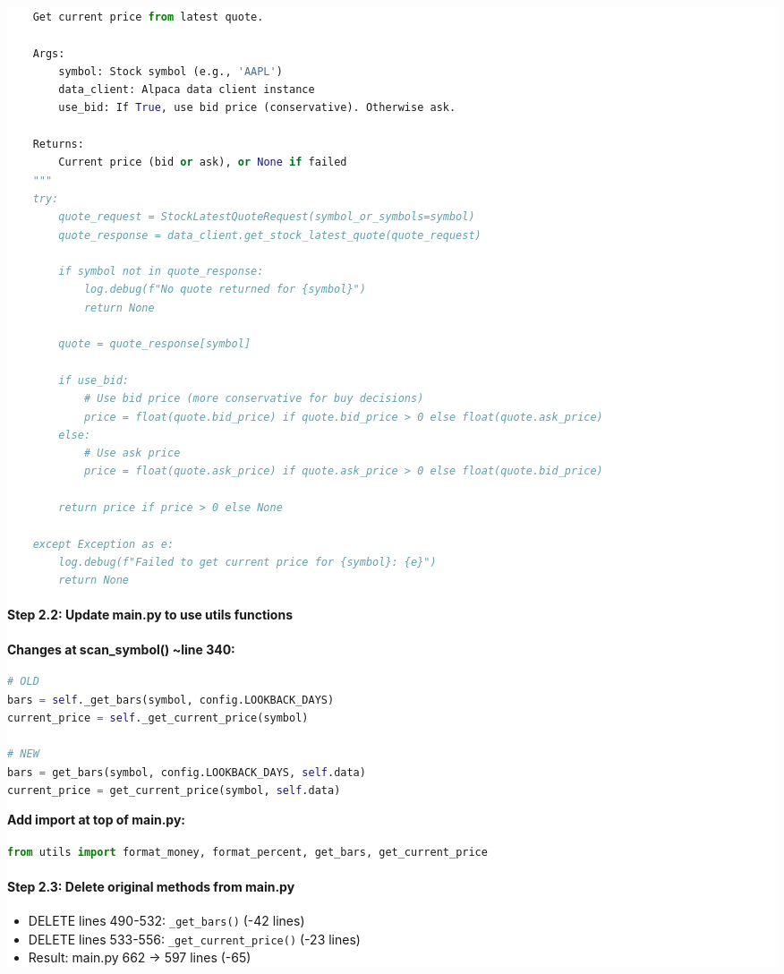 ```python
    Get current price from latest quote.
    
    Args:
        symbol: Stock symbol (e.g., 'AAPL')
        data_client: Alpaca data client instance
        use_bid: If True, use bid price (conservative). Otherwise ask.
    
    Returns:
        Current price (bid or ask), or None if failed
    """
    try:
        quote_request = StockLatestQuoteRequest(symbol_or_symbols=symbol)
        quote_response = data_client.get_stock_latest_quote(quote_request)
        
        if symbol not in quote_response:
            log.debug(f"No quote returned for {symbol}")
            return None
        
        quote = quote_response[symbol]
        
        if use_bid:
            # Use bid price (more conservative for buy decisions)
            price = float(quote.bid_price) if quote.bid_price > 0 else float(quote.ask_price)
        else:
            # Use ask price
            price = float(quote.ask_price) if quote.ask_price > 0 else float(quote.bid_price)
        
        return price if price > 0 else None
        
    except Exception as e:
        log.debug(f"Failed to get current price for {symbol}: {e}")
        return None
```

#### Step 2.2: Update main.py to use utils functions

**Changes at scan_symbol() ~line 340:**
```python
# OLD
bars = self._get_bars(symbol, config.LOOKBACK_DAYS)
current_price = self._get_current_price(symbol)

# NEW  
bars = get_bars(symbol, config.LOOKBACK_DAYS, self.data)
current_price = get_current_price(symbol, self.data)
```

**Add import at top of main.py:**
```python
from utils import format_money, format_percent, get_bars, get_current_price
```

#### Step 2.3: Delete original methods from main.py
- DELETE lines 490-532: `_get_bars()` (-42 lines)
- DELETE lines 533-556: `_get_current_price()` (-23 lines)
- Result: main.py 662 → 597 lines (-65)
